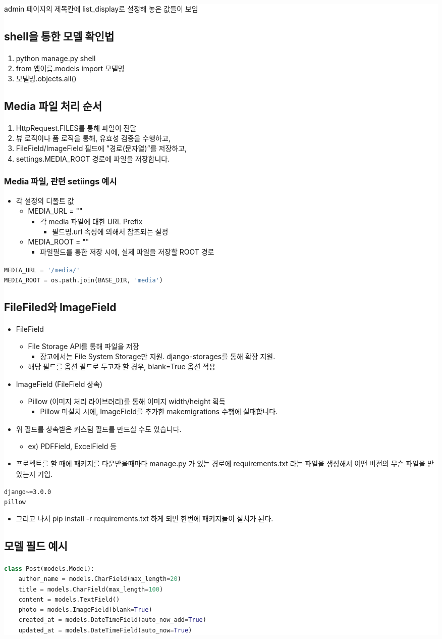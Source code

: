 admin 페이지의 제목칸에 list_display로 설정해 놓은 값들이 보임

## shell을 통한 모델 확인법

1. python manage.py shell
2. from 앱이름.models import 모델명
3. 모델명.objects.all()


## Media 파일 처리 순서

1. HttpRequest.FILES를 통해 파일이 전달
2. 뷰 로직이나 폼 로직을 통해, 유효성 검증을 수행하고,
3. FileField/ImageField 필드에 ”경로(문자열)”를 저장하고,
4. settings.MEDIA_ROOT 경로에 파일을 저장합니다.

### Media 파일, 관련 setiings 예시

- 각 설정의 디폴트 값
    - MEDIA_URL = ""
        - 각 media 파일에 대한 URL Prefix
            - 필드명.url 속성에 의해서 참조되는 설정
    - MEDIA_ROOT = ""
        - 파일필드를 통한 저장 시에, 실제 파일을 저장할 ROOT 경로

```python
MEDIA_URL = '/media/'
MEDIA_ROOT = os.path.join(BASE_DIR, 'media')
```

## FileFiled와 ImageField

- FileField
    - File Storage API를 통해 파일을 저장
        - 장고에서는 File System Storage만 지원. django-storages를 통해 확장 지원.
    - 해당 필드를 옵션 필드로 두고자 할 경우, blank=True 옵션 적용
- ImageField (FileField 상속)
    - Pillow (이미지 처리 라이브러리)를 통해 이미지 width/height 획득
        - Pillow 미설치 시에, ImageField를 추가한 makemigrations 수행에 실패합니다.
- 위 필드를 상속받은 커스텀 필드를 만드실 수도 있습니다.
    - ex) PDFField, ExcelField 등

- 프로젝트를 할 때에 패키지를 다운받을때마다 manage.py 가 있는 경로에 requirements.txt 라는 파일을 생성해서 어떤 버전의 무슨 파일을 받았는지 기입.

```
django~=3.0.0
pillow
```

- 그리고 나서 pip install -r requirements.txt 하게 되면 한번에 패키지들이 설치가 된다.

## 모델 필드 예시

```python
class Post(models.Model):
    author_name = models.CharField(max_length=20)
    title = models.CharField(max_length=100)
    content = models.TextField()
    photo = models.ImageField(blank=True)
    created_at = models.DateTimeField(auto_now_add=True)
    updated_at = models.DateTimeField(auto_now=True)
```

